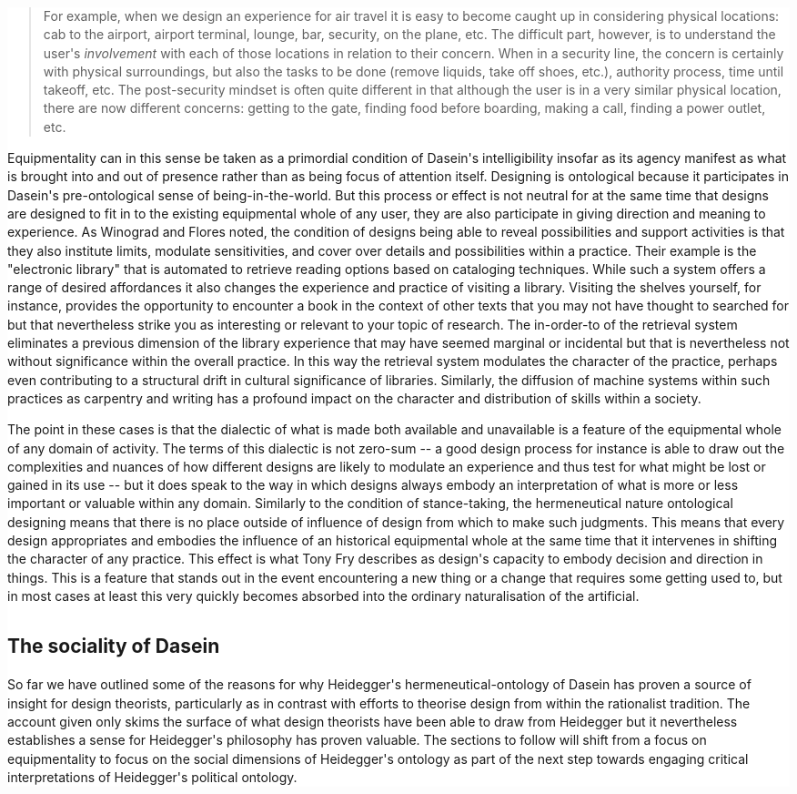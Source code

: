 >For example, when we design an experience for air travel it is easy to become caught up in considering physical locations: cab to the airport, airport terminal, lounge, bar, security, on the plane, etc. The difficult part, however, is to understand the user's _involvement_ with each of those locations in relation to their concern. When in a security line, the concern is certainly with physical surroundings, but also the tasks to be done (remove liquids, take off shoes, etc.), authority process, time until takeoff, etc. The post-security mindset is often quite different in that although the user is in a very similar physical location, there are now different concerns: getting to the gate, finding food before boarding, making a call, finding a power outlet, etc.

Equipmentality can in this sense be taken as a primordial condition of Dasein's intelligibility insofar as its agency manifest as what is brought into and out of presence rather than as being focus of attention itself. Designing is ontological because it participates in Dasein's pre-ontological sense of being-in-the-world. But this process or effect is not neutral for at the same time that designs are designed to fit in to the existing equipmental whole of any user, they are also participate in giving direction and meaning to experience. As Winograd and Flores noted, the condition of designs being able to reveal possibilities and support activities is that they also institute limits, modulate sensitivities, and cover over details and possibilities within a practice. Their example is the "electronic library" that is automated to retrieve reading options based on cataloging techniques. While such a system offers a range of desired affordances it also changes the experience and practice of visiting a library. Visiting the shelves yourself, for instance, provides the opportunity to encounter a book in the context of other texts that you may not have thought to  searched for but that nevertheless strike you as interesting or relevant to your topic of research. The in-order-to of the retrieval system eliminates a previous dimension of the library experience that may have seemed marginal or incidental but that is nevertheless not without significance within the overall practice. In this way the retrieval system modulates the character of the practice, perhaps even contributing to a structural drift in cultural significance of libraries. Similarly, the diffusion of machine systems within such practices as carpentry and writing has a profound impact on the character and distribution of skills within a society.

The point in these cases is that the dialectic of what is made both available and unavailable is a feature of the equipmental whole of any domain of activity. The terms of this dialectic is not zero-sum -- a good design process for instance is able to draw out the complexities and nuances of how different designs are likely to modulate an experience and thus test for what might be lost or gained in its use -- but it does speak to the way in which designs always embody an interpretation of what is more or less important or valuable within any domain. Similarly to the condition of stance-taking, the hermeneutical nature ontological designing means that there is no place outside of influence of design from which to make such judgments. This means that every design appropriates and embodies the influence of an historical equipmental whole at the same time that it intervenes in shifting the character of any practice. This effect is what Tony Fry describes as design's capacity to embody decision and direction in things. This is a feature that stands out in the event encountering a new thing or a change that requires some getting used to, but in most cases at least this very quickly becomes absorbed into the ordinary naturalisation of the artificial.

## The sociality of Dasein

So far we have outlined some of the reasons for why Heidegger's hermeneutical-ontology of Dasein has proven a source of insight for design theorists, particularly as in contrast with efforts to theorise design from within the rationalist tradition. The account given only skims the surface of what design theorists have been able to draw from Heidegger but it nevertheless establishes a sense for Heidegger's philosophy has proven valuable. The sections to follow will shift from a focus on equipmentality to focus on the social dimensions of Heidegger's ontology as part of the next step towards engaging critical interpretations of Heidegger's political ontology.

